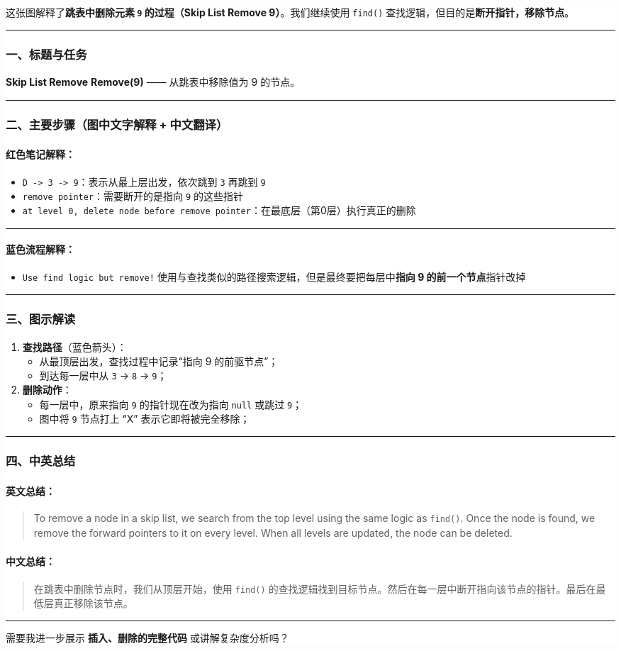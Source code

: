 这张图解释了**跳表中删除元素 `9` 的过程（Skip List Remove 9）**。我们继续使用 `find()` 查找逻辑，但目的是**断开指针，移除节点**。

------

### 一、标题与任务

**Skip List Remove**
 **Remove(9)** —— 从跳表中移除值为 9 的节点。

------

### 二、主要步骤（图中文字解释 + 中文翻译）

#### 红色笔记解释：

- `D -> 3 -> 9`：表示从最上层出发，依次跳到 `3` 再跳到 `9`
- `remove pointer`：需要断开的是指向 `9` 的这些指针
- `at level 0, delete node before remove pointer`：在最底层（第0层）执行真正的删除

------

#### 蓝色流程解释：

- `Use find logic but remove!`
   使用与查找类似的路径搜索逻辑，但是最终要把每层中**指向 9 的前一个节点**指针改掉

------

### 三、图示解读

1. **查找路径**（蓝色箭头）：
   - 从最顶层出发，查找过程中记录“指向 9 的前驱节点”；
   - 到达每一层中从 `3` → `8` → `9`；
2. **删除动作**：
   - 每一层中，原来指向 `9` 的指针现在改为指向 `null` 或跳过 `9`；
   - 图中将 `9` 节点打上 “X” 表示它即将被完全移除；

------

### 四、中英总结

#### 英文总结：

> To remove a node in a skip list, we search from the top level using the same logic as `find()`. Once the node is found, we remove the forward pointers to it on every level. When all levels are updated, the node can be deleted.

#### 中文总结：

> 在跳表中删除节点时，我们从顶层开始，使用 `find()` 的查找逻辑找到目标节点。然后在每一层中断开指向该节点的指针。最后在最低层真正移除该节点。

------

需要我进一步展示 **插入、删除的完整代码** 或讲解复杂度分析吗？
